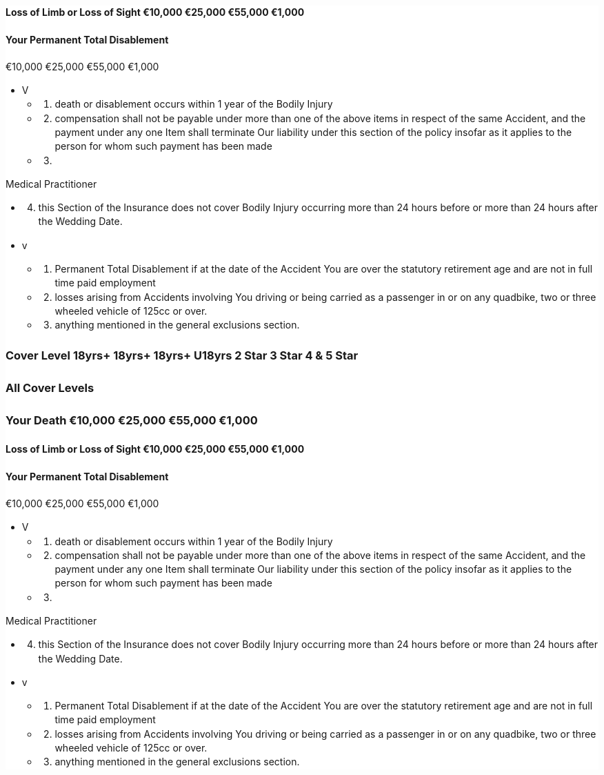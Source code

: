 #### Loss of Limb or Loss of Sight €10,000 €25,000 €55,000 €1,000

#### Your Permanent Total Disablement

€10,000 €25,000 €55,000 €1,000

- V
	* 1. death or disablement occurs within 1 year of the Bodily Injury
	* 2. compensation shall not be payable under more than one of the above items in respect of the same Accident, and the payment under any one Item shall terminate Our liability under this section of the policy insofar as it applies to the person for whom such payment has been made
	* 3.
Medical Practitioner

- 4. this Section of the Insurance does not cover Bodily Injury occurring more than 24 hours before or more than 24 hours after the
Wedding Date.

- v
	* 1. Permanent Total Disablement if at the date of the Accident You are over the statutory retirement age and are not in full time paid employment
	* 2. losses arising from Accidents involving You driving or being carried as a passenger in or on any quadbike, two or three wheeled vehicle of 125cc or over.
	* 3. anything mentioned in the general exclusions section.

### Cover Level 18yrs+ 18yrs+ 18yrs+ U18yrs 2 Star 3 Star 4 & 5 Star


### All Cover Levels


### Your Death €10,000 €25,000 €55,000 €1,000

#### Loss of Limb or Loss of Sight €10,000 €25,000 €55,000 €1,000

#### Your Permanent Total Disablement

€10,000 €25,000 €55,000 €1,000

- V
	* 1. death or disablement occurs within 1 year of the Bodily Injury
	* 2. compensation shall not be payable under more than one of the above items in respect of the same Accident, and the payment under any one Item shall terminate Our liability under this section of the policy insofar as it applies to the person for whom such payment has been made
	* 3.
Medical Practitioner

- 4. this Section of the Insurance does not cover Bodily Injury occurring more than 24 hours before or more than 24 hours after the
Wedding Date.

- v
	* 1. Permanent Total Disablement if at the date of the Accident You are over the statutory retirement age and are not in full time paid employment
	* 2. losses arising from Accidents involving You driving or being carried as a passenger in or on any quadbike, two or three wheeled vehicle of 125cc or over.
	* 3. anything mentioned in the general exclusions section.
